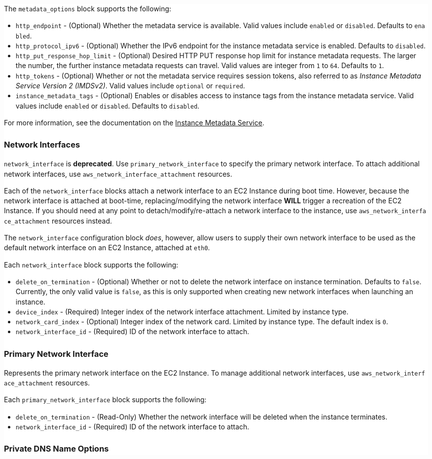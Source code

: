 The `metadata_options` block supports the following:

* `http_endpoint` - (Optional) Whether the metadata service is available. Valid values include `enabled` or `disabled`. Defaults to `enabled`.
* `http_protocol_ipv6` - (Optional) Whether the IPv6 endpoint for the instance metadata service is enabled. Defaults to `disabled`.
* `http_put_response_hop_limit` - (Optional) Desired HTTP PUT response hop limit for instance metadata requests. The larger the number, the further instance metadata requests can travel. Valid values are integer from `1` to `64`. Defaults to `1`.
* `http_tokens` - (Optional) Whether or not the metadata service requires session tokens, also referred to as _Instance Metadata Service Version 2 (IMDSv2)_. Valid values include `optional` or `required`.
* `instance_metadata_tags` - (Optional) Enables or disables access to instance tags from the instance metadata service. Valid values include `enabled` or `disabled`. Defaults to `disabled`.

For more information, see the documentation on the [Instance Metadata Service](https://docs.aws.amazon.com/AWSEC2/latest/UserGuide/ec2-instance-metadata.html).

### Network Interfaces

`network_interface` is **deprecated**.
Use `primary_network_interface` to specify the primary network interface.
To attach additional network interfaces, use `aws_network_interface_attachment` resources.

Each of the `network_interface` blocks attach a network interface to an EC2 Instance during boot time. However, because the network interface is attached at boot-time, replacing/modifying the network interface **WILL** trigger a recreation of the EC2 Instance. If you should need at any point to detach/modify/re-attach a network interface to the instance, use `aws_network_interface_attachment` resources instead.

The `network_interface` configuration block _does_, however, allow users to supply their own network interface to be used as the default network interface on an EC2 Instance, attached at `eth0`.

Each `network_interface` block supports the following:

* `delete_on_termination` - (Optional) Whether or not to delete the network interface on instance termination. Defaults to `false`. Currently, the only valid value is `false`, as this is only supported when creating new network interfaces when launching an instance.
* `device_index` - (Required) Integer index of the network interface attachment. Limited by instance type.
* `network_card_index` - (Optional) Integer index of the network card. Limited by instance type. The default index is `0`.
* `network_interface_id` - (Required) ID of the network interface to attach.

### Primary Network Interface

Represents the primary network interface on the EC2 Instance.
To manage additional network interfaces, use `aws_network_interface_attachment` resources.

Each `primary_network_interface` block supports the following:

* `delete_on_termination` - (Read-Only) Whether the network interface will be deleted when the instance terminates.
* `network_interface_id` - (Required) ID of the network interface to attach.

### Private DNS Name Options
